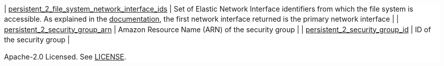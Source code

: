 | <a name="output_persistent_2_file_system_network_interface_ids"></a> [persistent\_2\_file\_system\_network\_interface\_ids](#output\_persistent\_2\_file\_system\_network\_interface\_ids) | Set of Elastic Network Interface identifiers from which the file system is accessible. As explained in the [documentation](https://docs.aws.amazon.com/fsx/latest/LustreGuide/mounting-on-premises.html), the first network interface returned is the primary network interface |
| <a name="output_persistent_2_security_group_arn"></a> [persistent\_2\_security\_group\_arn](#output\_persistent\_2\_security\_group\_arn) | Amazon Resource Name (ARN) of the security group |
| <a name="output_persistent_2_security_group_id"></a> [persistent\_2\_security\_group\_id](#output\_persistent\_2\_security\_group\_id) | ID of the security group |


Apache-2.0 Licensed. See [LICENSE](https://github.com/terraform-aws-modules/terraform-aws-fsx/blob/master/LICENSE).
